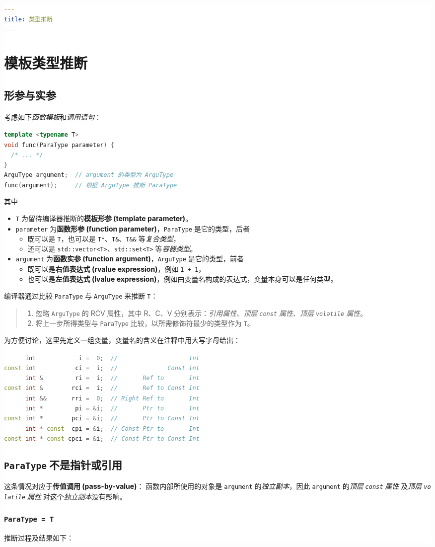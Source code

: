 ```yaml
---
title: 类型推断
---
```


# 模板类型推断

## 形参与实参

考虑如下*函数模板*和*调用语句*：
```cpp
template <typename T>
void func(ParaType parameter) {
  /* ... */
}
ArguType argument;  // argument 的类型为 ArguType
func(argument);     // 根据 ArguType 推断 ParaType
```
其中
- `T` 为留待编译器推断的**模板形参 (template parameter)**。
- `parameter` 为**函数形参 (function parameter)**，`ParaType` 是它的类型，后者
  - 既可以是 `T`，也可以是  `T*`、`T&`、`T&&` 等*复合类型*，
  - 还可以是 `std::vector<T>`、`std::set<T>` 等*容器类型*。
- `argument` 为**函数实参 (function argument)**，`ArguType` 是它的类型，前者
  - 既可以是**右值表达式 (rvalue expression)**，例如 `1 + 1`，
  - 也可以是**左值表达式 (lvalue expression)**，例如由变量名构成的表达式，变量本身可以是任何类型。

编译器通过比较 `ParaType` 与 `ArguType` 来推断 `T`：
> 1. 忽略 `ArguType` 的 RCV 属性，其中 R、C、V 分别表示：*引用属性*、*顶层 `const` 属性*、*顶层 `volatile` 属性*。
> 2. 将上一步所得类型与 `ParaType` 比较，以所需修饰符最少的类型作为 `T`。

为方便讨论，这里先定义一组变量，变量名的含义在注释中用大写字母给出：
```cpp
      int            i =  0;  //                    Int
const int           ci =  i;  //              Const Int
      int &         ri =  i;  //       Ref to       Int
const int &        rci =  i;  //       Ref to Const Int
      int &&       rri =  0;  // Right Ref to       Int
      int *         pi = &i;  //       Ptr to       Int
const int *        pci = &i;  //       Ptr to Const Int
      int * const  cpi = &i;  // Const Ptr to       Int
const int * const cpci = &i;  // Const Ptr to Const Int
```

## `ParaType` 不是指针或引用
这条情况对应于**传值调用 (pass-by-value)**：
函数内部所使用的对象是 `argument` 的*独立副本*，因此 `argument` 的*顶层 `const` 属性* 及*顶层 `volatile` 属性* 对这个*独立副本*没有影响。

### `ParaType = T`
推断过程及结果如下：
